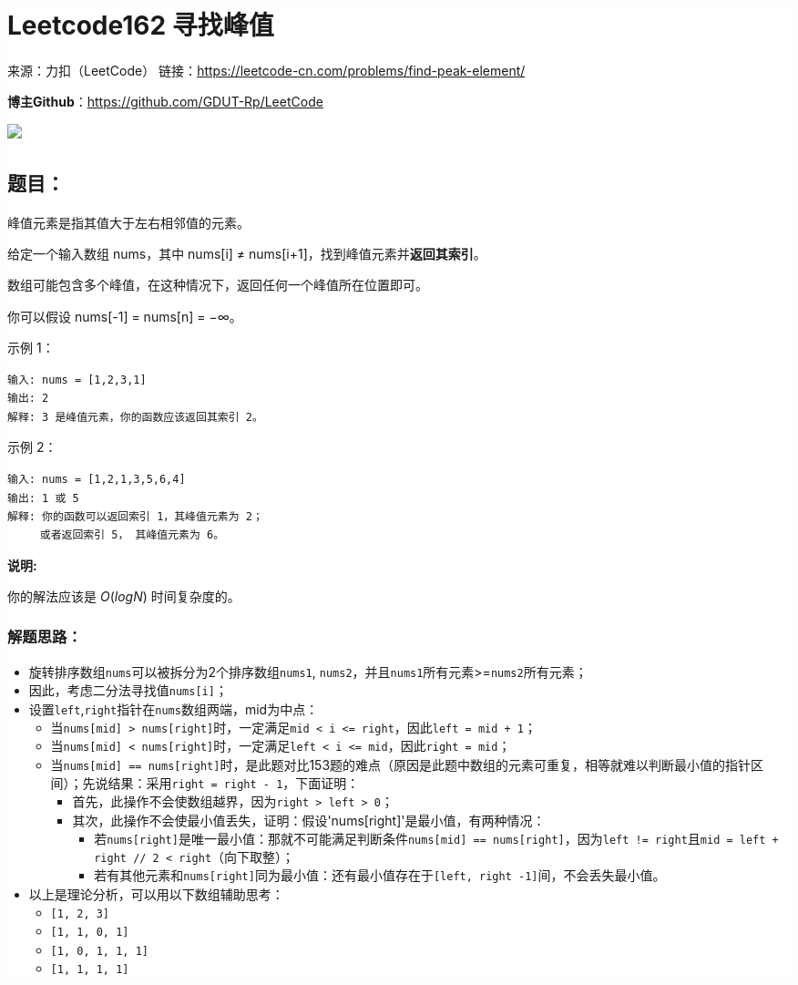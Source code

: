 # Leetcode162 寻找峰值

来源：力扣（LeetCode）
链接：https://leetcode-cn.com/problems/find-peak-element/



**博主Github**：<https://github.com/GDUT-Rp/LeetCode>

![](https://img-blog.csdnimg.cn/20190716111029424.png?x-oss-process=image/watermark,type_ZmFuZ3poZW5naGVpdGk,shadow_10,text_aHR0cHM6Ly9ibG9nLmNzZG4ubmV0L3dlaXhpbl80MTczODAzMA==,size_16,color_FFFFFF,t_70)

## 题目：

峰值元素是指其值大于左右相邻值的元素。

给定一个输入数组 nums，其中 nums[i] ≠ nums[i+1]，找到峰值元素并**返回其索引**。

数组可能包含多个峰值，在这种情况下，返回任何一个峰值所在位置即可。

你可以假设 nums[-1] = nums[n] = $-∞$。

示例 1：

```
输入: nums = [1,2,3,1]
输出: 2
解释: 3 是峰值元素，你的函数应该返回其索引 2。
```


示例 2：

```
输入: nums = [1,2,1,3,5,6,4]
输出: 1 或 5 
解释: 你的函数可以返回索引 1，其峰值元素为 2；
     或者返回索引 5， 其峰值元素为 6。
```

**说明:**

你的解法应该是 *O*(*logN*) 时间复杂度的。



### 解题思路：

- 旋转排序数组`nums`可以被拆分为2个排序数组`nums1`, `nums2`，并且`nums1`所有元素>=`nums2`所有元素；
- 因此，考虑二分法寻找值`nums[i]`；
- 设置`left`,`right`指针在`nums`数组两端，mid为中点：
  - 当`nums[mid] > nums[right]`时，一定满足`mid < i <= right`，因此`left = mid + 1`；
  - 当`nums[mid] < nums[right]`时，一定满足`left < i <= mid`，因此`right = mid`；
  - 当`nums[mid] == nums[right]`时，是此题对比153题的难点（原因是此题中数组的元素可重复，相等就难以判断最小值的指针区间）；先说结果：采用`right = right - 1`，下面证明：
    - 首先，此操作不会使数组越界，因为`right > left > 0`；
    - 其次，此操作不会使最小值丢失，证明：假设'nums[right]'是最小值，有两种情况：
      - 若`nums[right]`是唯一最小值：那就不可能满足判断条件`nums[mid] == nums[right]`，因为`left != right`且`mid = left + right // 2 < right`（向下取整）；
      - 若有其他元素和`nums[right]`同为最小值：还有最小值存在于`[left, right -1]`间，不会丢失最小值。
- 以上是理论分析，可以用以下数组辅助思考：
  - `[1, 2, 3]`
  - `[1, 1, 0, 1]`
  - `[1, 0, 1, 1, 1]`
  - `[1, 1, 1, 1]`
